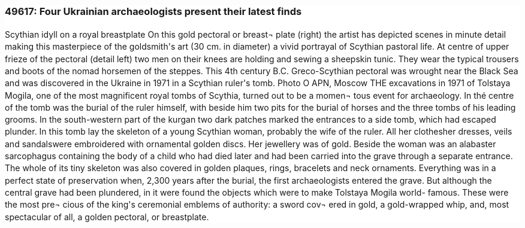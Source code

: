 ### 49617: Four Ukrainian archaeologists present their latest finds
Scythian idyll
on a royal
breastplate
On this gold pectoral or breast¬
plate (right) the artist has
depicted scenes in minute detail
making this masterpiece of the
goldsmith's art (30 cm. in diameter)
a vivid portrayal of Scythian
pastoral life. At centre of upper
frieze of the pectoral (detail left)
two men on their knees are holding
and sewing a sheepskin tunic.
They wear the typical trousers
and boots of the nomad horsemen
of the steppes. This 4th century
B.C. Greco-Scythian pectoral
was wrought near the Black Sea
and was discovered in the Ukraine
in 1971 in a Scythian ruler's tomb.
Photo O APN, Moscow
THE excavations in 1971 of
Tolstaya Mogila, one of the
most magnificent royal tombs
of Scythia, turned out to be a momen¬
tous event for archaeology. In thé
centre of the tomb was the burial
of the ruler himself, with beside him
two pits for the burial of horses and
the three tombs of his leading grooms.
In the south-western part of the
kurgan two dark patches marked the
entrances to a side tomb, which had
escaped plunder.
In this tomb lay the skeleton of a
young Scythian woman, probably the
wife of the ruler. All her clothesher
dresses, veils and sandalswere
embroidered with ornamental golden
discs. Her jewellery was of gold.
Beside the woman was an alabaster
sarcophagus containing the body of a
child who had died later and had
been carried into the grave through
a separate entrance. The whole of
its tiny skeleton was also covered in
golden plaques, rings, bracelets and
neck ornaments.
Everything was in a perfect state of
preservation when, 2,300 years after
the burial, the first archaeologists
entered the grave. But although the
central grave had been plundered,
in it were found the objects which
were to make Tolstaya Mogila world-
famous. These were the most pre¬
cious of the king's ceremonial
emblems of authority: a sword cov¬
ered in gold, a gold-wrapped whip,
and, most spectacular of all, a golden
pectoral, or breastplate.